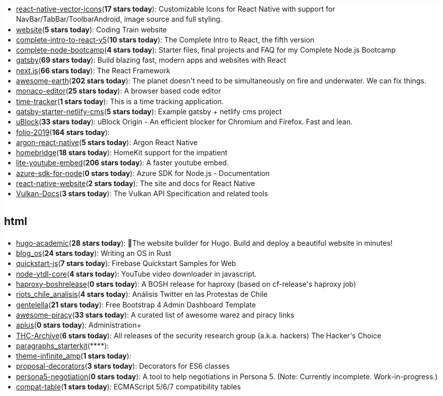 * [react-native-vector-icons](https://github.com/oblador/react-native-vector-icons)(**17 stars today**): Customizable Icons for React Native with support for NavBar/TabBar/ToolbarAndroid, image source and full styling.
* [website](https://github.com/CodingTrain/website)(**5 stars today**): Coding Train website
* [complete-intro-to-react-v5](https://github.com/btholt/complete-intro-to-react-v5)(**10 stars today**): The Complete Intro to React, the fifth version
* [complete-node-bootcamp](https://github.com/jonasschmedtmann/complete-node-bootcamp)(**4 stars today**): Starter files, final projects and FAQ for my Complete Node.js Bootcamp
* [gatsby](https://github.com/gatsbyjs/gatsby)(**69 stars today**): Build blazing fast, modern apps and websites with React
* [next.js](https://github.com/zeit/next.js)(**66 stars today**): The React Framework
* [awesome-earth](https://github.com/philsturgeon/awesome-earth)(**202 stars today**): The planet doesn't need to be simultaneously on fire and underwater. We can fix things.
* [monaco-editor](https://github.com/microsoft/monaco-editor)(**25 stars today**): A browser based code editor
* [time-tracker](https://github.com/Bootcamp-EE/time-tracker)(**1 stars today**): This is a time tracking application.
* [gatsby-starter-netlify-cms](https://github.com/netlify-templates/gatsby-starter-netlify-cms)(**5 stars today**): Example gatsby + netlify cms project
* [uBlock](https://github.com/gorhill/uBlock)(**33 stars today**): uBlock Origin - An efficient blocker for Chromium and Firefox. Fast and lean.
* [folio-2019](https://github.com/brunosimon/folio-2019)(**164 stars today**): 
* [argon-react-native](https://github.com/creativetimofficial/argon-react-native)(**5 stars today**): Argon React Native
* [homebridge](https://github.com/nfarina/homebridge)(**18 stars today**): HomeKit support for the impatient
* [lite-youtube-embed](https://github.com/paulirish/lite-youtube-embed)(**206 stars today**): A faster youtube embed.
* [azure-sdk-for-node](https://github.com/Azure/azure-sdk-for-node)(**0 stars today**): Azure SDK for Node.js - Documentation
* [react-native-website](https://github.com/facebook/react-native-website)(**2 stars today**): The site and docs for React Native
* [Vulkan-Docs](https://github.com/KhronosGroup/Vulkan-Docs)(**3 stars today**): The Vulkan API Specification and related tools

## html
* [hugo-academic](https://github.com/gcushen/hugo-academic)(**28 stars today**): 📝The website builder for Hugo. Build and deploy a beautiful website in minutes!
* [blog_os](https://github.com/phil-opp/blog_os)(**24 stars today**): Writing an OS in Rust
* [quickstart-js](https://github.com/firebase/quickstart-js)(**7 stars today**): Firebase Quickstart Samples for Web
* [node-ytdl-core](https://github.com/fent/node-ytdl-core)(**4 stars today**): YouTube video downloader in javascript.
* [haproxy-boshrelease](https://github.com/cloudfoundry-incubator/haproxy-boshrelease)(**0 stars today**): A BOSH release for haproxy (based on cf-release's haproxy job)
* [riots_chile_analisis](https://github.com/connectalabs/riots_chile_analisis)(**4 stars today**): Análisis Twitter en las Protestas de Chile
* [gentelella](https://github.com/ColorlibHQ/gentelella)(**21 stars today**): Free Bootstrap 4 Admin Dashboard Template
* [awesome-piracy](https://github.com/Igglybuff/awesome-piracy)(**33 stars today**): A curated list of awesome warez and piracy links
* [aplus](https://github.com/betagouv/aplus)(**0 stars today**): Administration+
* [THC-Archive](https://github.com/vanhauser-thc/THC-Archive)(**6 stars today**): All releases of the security research group (a.k.a. hackers) The Hacker's Choice
* [paragraphs_starterkit](https://github.com/BurdaMagazinOrg/paragraphs_starterkit)(****): 
* [theme-infinite_amp](https://github.com/BurdaMagazinOrg/theme-infinite_amp)(**1 stars today**): 
* [proposal-decorators](https://github.com/tc39/proposal-decorators)(**3 stars today**): Decorators for ES6 classes
* [persona5-negotiation](https://github.com/joyce-chen/persona5-negotiation)(**0 stars today**): A tool to help negotiations in Persona 5. (Note: Currently incomplete. Work-in-progress.)
* [compat-table](https://github.com/kangax/compat-table)(**1 stars today**): ECMAScript 5/6/7 compatibility tables